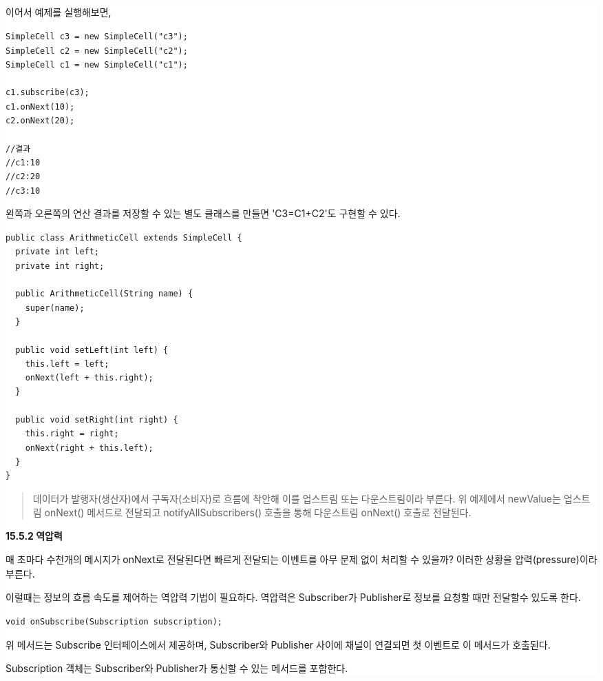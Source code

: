 이어서 예제를 실행해보면,

```
SimpleCell c3 = new SimpleCell("c3");
SimpleCell c2 = new SimpleCell("c2");
SimpleCell c1 = new SimpleCell("c1");

c1.subscribe(c3);
c1.onNext(10);
c2.onNext(20);

//결과
//c1:10
//c2:20
//c3:10
```

왼쪽과 오른쪽의 연산 결과를 저장할 수 있는 별도 클래스를 만들면 'C3=C1+C2'도 구현할 수 있다.

```
public class ArithmeticCell extends SimpleCell {
  private int left;
  private int right; 
    
  public ArithmeticCell(String name) {
    super(name);
  }
    
  public void setLeft(int left) {
    this.left = left;
    onNext(left + this.right);
  }
    
  public void setRight(int right) {
    this.right = right;
    onNext(right + this.left);
  }
}
```

> 데이터가 발행자(생산자)에서 구독자(소비자)로 흐름에 착안해 이를 업스트림 또는 다운스트림이라 부른다. 위 예제에서 newValue는 업스트림 onNext() 메서드로 전달되고 notifyAllSubscribers() 호출을 통해 다운스트림 onNext() 호출로 전달된다.

**15.5.2 역압력**

매 초마다 수천개의 메시지가 onNext로 전달된다면 빠르게 전달되는 이벤트를 아무 문제 없이 처리할 수 있을까? 이러한 상황을 압력(pressure)이라 부른다.

이럴때는 정보의 흐름 속도를 제어하는 역압력 기법이 필요하다. 역압력은 Subscriber가 Publisher로 정보를 요청할 때만 전달할수 있도록 한다.

```
void onSubscribe(Subscription subscription);
```

위 메서드는 Subscribe 인터페이스에서 제공하며, Subscriber와 Publisher 사이에 채널이 연결되면 첫 이벤트로 이 메서드가 호출된다.

Subscription 객체는 Subscriber와 Publisher가 통신할 수 있는 메서드를 포함한다.
